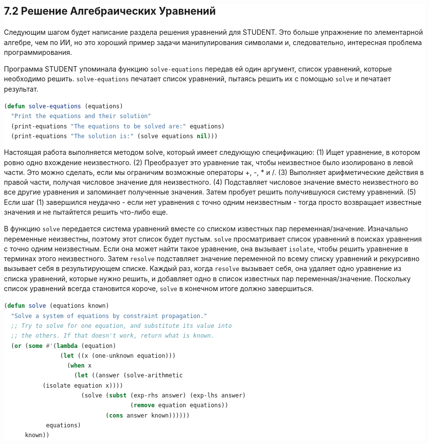 ## 7.2 Решение Алгебраических Уравнений

Следующим шагом будет написание раздела решения уравнений для STUDENT.
Это больше упражнение по элементарной алгебре, чем по ИИ, но это хороший пример задачи манипулирования символами и, следовательно, интересная проблема программирования.

Программа STUDENT упоминала функцию `solve-equations` передав ей один аргумент, список уравнений, которые необходимо решить.
`solve-equations` печатает список уравнений, пытаясь решить их с помощью `solve` и печатает результат.

```lisp
(defun solve-equations (equations)
  "Print the equations and their solution"
  (print-equations "The equations to be solved are:" equations)
  (print-equations "The solution is:" (solve equations nil)))
```

Настоящая работа выполняется методом solve, который имеет следующую спецификацию: (1) Ищет уравнение, в котором ровно одно вхождение неизвестного.
(2) Преобразует это уравнение так, чтобы неизвестное было изолировано в левой части.
Это можно сделать, если мы ограничим возможные операторы +, -, * и /.
(3) Выполняет арифметические действия в правой части, получая числовое значение для неизвестного.
(4) Подставляет числовое значение вместо неизвестного во все другие уравнения и запоминает полученные значения.
Затем пробует решить получившуюся систему уравнений.
(5) Если шаг (1) завершился неудачно - если нет уравнения с точно одним неизвестным - тогда просто возвращает известные значения и не пытайтется решить что-либо еще.


В функцию `solve` передается система уравнений вместе со списком известных пар переменная/значение.
Изначально переменные неизвестны, поэтому этот список будет пустым.
`solve` просматривает список уравнений в поисках уравнения с точно одним неизвестным.
Если она может найти такое уравнение, она вызывает `isolate`, чтобы решить уравнение в терминах этого неизвестного.
Затем `resolve` подставляет значение переменной по всему списку уравнений и рекурсивно вызывает себя в результирующем списке.
Каждый раз, когда `resolve` вызывает себя, она удаляет одно уравнение из списка уравнений, которые нужно решить, и добавляет одно в список известных пар переменная/значение.
Поскольку список уравнений всегда становится короче, `solve` в конечном итоге должно завершиться.

```lisp
(defun solve (equations known)
  "Solve a system of equations by constraint propagation."
  ;; Try to solve for one equation, and substitute its value into
  ;; the others. If that doesn't work, return what is known.
  (or (some #'(lambda (equation)
                (let ((x (one-unknown equation)))
                  (when x
                    (let ((answer (solve-arithmetic
           (isolate equation x))))
                      (solve (subst (exp-rhs answer) (exp-lhs answer)
                                    (remove equation equations))
                             (cons answer known))))))
            equations)
      known))
```
